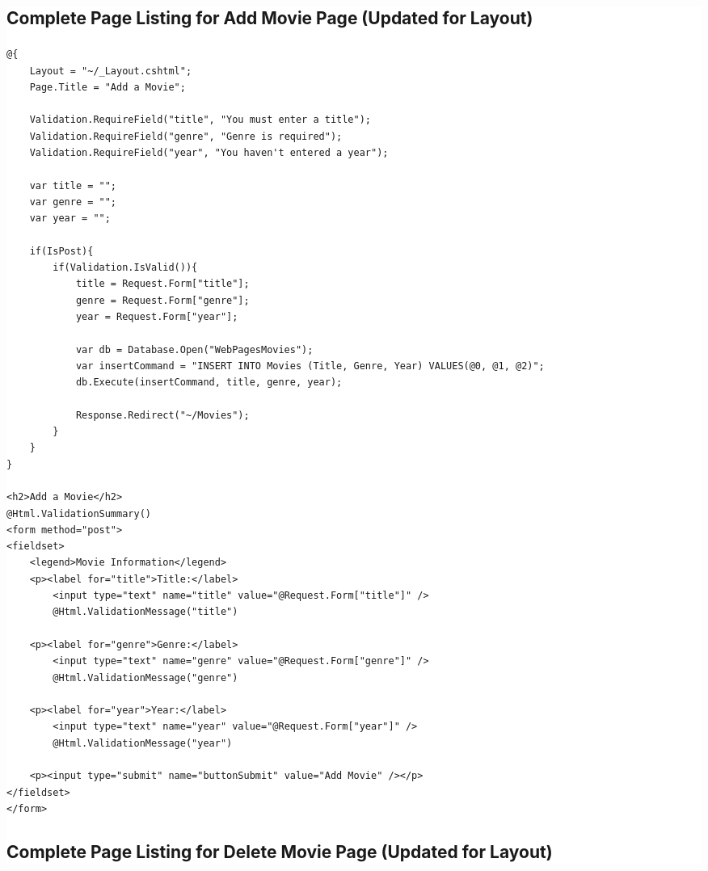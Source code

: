 ## Complete Page Listing for Add Movie Page (Updated for Layout)

    @{
        Layout = "~/_Layout.cshtml";
        Page.Title = "Add a Movie";
    
        Validation.RequireField("title", "You must enter a title");
        Validation.RequireField("genre", "Genre is required");
        Validation.RequireField("year", "You haven't entered a year");
    
        var title = "";
        var genre = "";
        var year = "";
    
        if(IsPost){
            if(Validation.IsValid()){
                title = Request.Form["title"];
                genre = Request.Form["genre"];
                year = Request.Form["year"];
    
                var db = Database.Open("WebPagesMovies");
                var insertCommand = "INSERT INTO Movies (Title, Genre, Year) VALUES(@0, @1, @2)";
                db.Execute(insertCommand, title, genre, year);
    
                Response.Redirect("~/Movies");
            }
        }
    }
    
    <h2>Add a Movie</h2>
    @Html.ValidationSummary()
    <form method="post">
    <fieldset>
        <legend>Movie Information</legend>
        <p><label for="title">Title:</label>
            <input type="text" name="title" value="@Request.Form["title"]" />
            @Html.ValidationMessage("title")
    
        <p><label for="genre">Genre:</label>
            <input type="text" name="genre" value="@Request.Form["genre"]" />
            @Html.ValidationMessage("genre")
    
        <p><label for="year">Year:</label>
            <input type="text" name="year" value="@Request.Form["year"]" />
            @Html.ValidationMessage("year")
    
        <p><input type="submit" name="buttonSubmit" value="Add Movie" /></p>
    </fieldset>
    </form>

## Complete Page Listing for Delete Movie Page (Updated for Layout)
